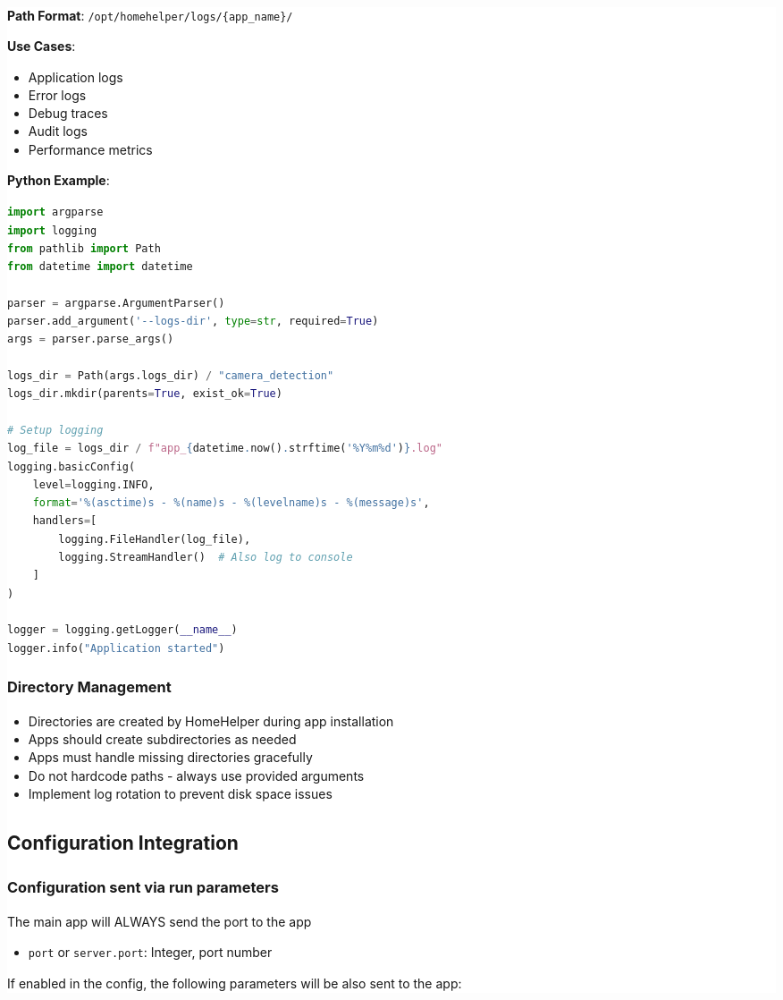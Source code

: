 **Path Format**: `/opt/homehelper/logs/{app_name}/`

**Use Cases**:
- Application logs
- Error logs
- Debug traces
- Audit logs
- Performance metrics

**Python Example**:
```python
import argparse
import logging
from pathlib import Path
from datetime import datetime

parser = argparse.ArgumentParser()
parser.add_argument('--logs-dir', type=str, required=True)
args = parser.parse_args()

logs_dir = Path(args.logs_dir) / "camera_detection"
logs_dir.mkdir(parents=True, exist_ok=True)

# Setup logging
log_file = logs_dir / f"app_{datetime.now().strftime('%Y%m%d')}.log"
logging.basicConfig(
    level=logging.INFO,
    format='%(asctime)s - %(name)s - %(levelname)s - %(message)s',
    handlers=[
        logging.FileHandler(log_file),
        logging.StreamHandler()  # Also log to console
    ]
)

logger = logging.getLogger(__name__)
logger.info("Application started")
```

### Directory Management
- Directories are created by HomeHelper during app installation
- Apps should create subdirectories as needed
- Apps must handle missing directories gracefully
- Do not hardcode paths - always use provided arguments
- Implement log rotation to prevent disk space issues

## Configuration Integration

### Configuration sent via run parameters
The main app will ALWAYS send the port to the app
- `port` or `server.port`: Integer, port number

If enabled in the config, the following parameters will be also sent to the app:
